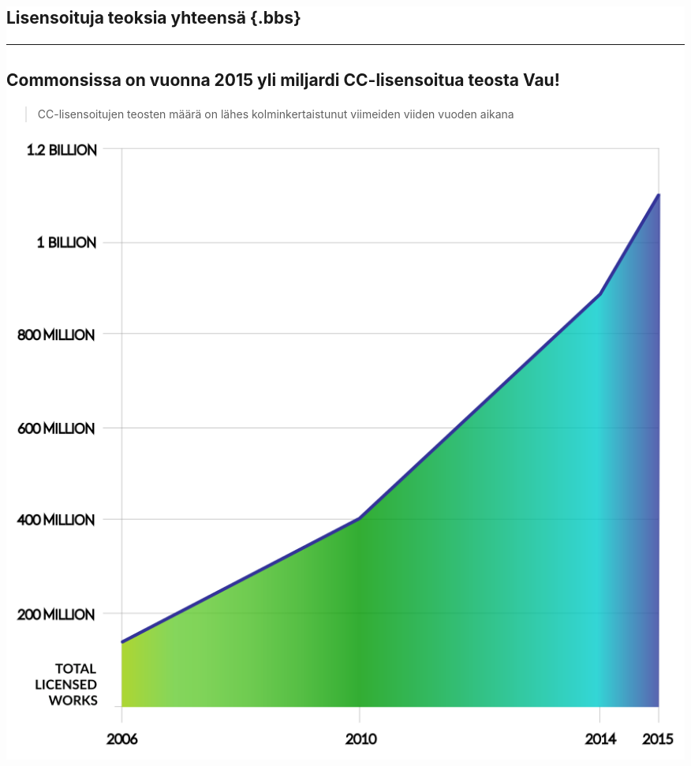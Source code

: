 
## Lisensoituja teoksia yhteensä {.bbs}

-----

## Commonsissa on vuonna 2015 yli miljardi CC-lisensoitua teosta Vau!

> CC-lisensoitujen teosten määrä on lähes kolminkertaistunut viimeiden viiden vuoden aikana

<img src="img/total-licensed-works.svg" class="sotc-image" />
